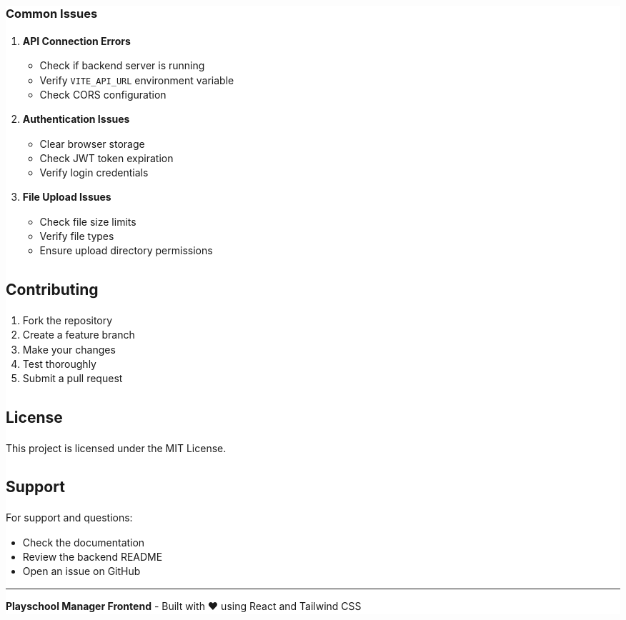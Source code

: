 ### Common Issues

1. **API Connection Errors**
   - Check if backend server is running
   - Verify `VITE_API_URL` environment variable
   - Check CORS configuration

2. **Authentication Issues**
   - Clear browser storage
   - Check JWT token expiration
   - Verify login credentials

3. **File Upload Issues**
   - Check file size limits
   - Verify file types
   - Ensure upload directory permissions

## Contributing

1. Fork the repository
2. Create a feature branch
3. Make your changes
4. Test thoroughly
5. Submit a pull request

## License

This project is licensed under the MIT License.

## Support

For support and questions:
- Check the documentation
- Review the backend README
- Open an issue on GitHub

---

**Playschool Manager Frontend** - Built with ❤️ using React and Tailwind CSS
